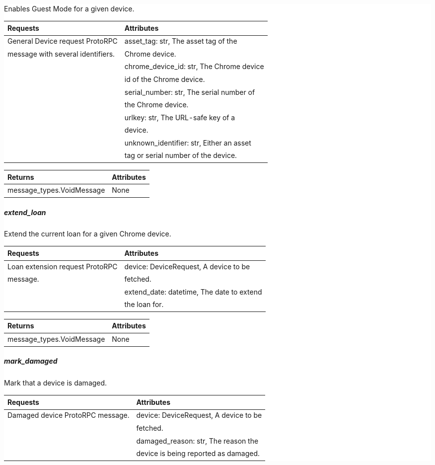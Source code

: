 Enables Guest Mode for a given device.

| Requests                          | Attributes                               |
| :-------------------------------- | :--------------------------------------- |
| General Device request ProtoRPC   | asset_tag: str, The asset tag of the     |
| message with several identifiers. | Chrome device.                           |
|                                   | chrome_device_id: str, The Chrome device |
|                                   | id of the Chrome device.                 |
|                                   | serial_number: str, The serial number of |
|                                   | the Chrome device.                       |
|                                   | urlkey: str, The URL-safe key of a       |
|                                   | device.                                  |
|                                   | unknown_identifier: str, Either an asset |
|                                   | tag or serial number of the device.      |

Returns                   | Attributes
:------------------------ | :---------
message_types.VoidMessage | None

##### extend_loan

Extend the current loan for a given Chrome device.

| Requests                        | Attributes                                |
| :------------------------------ | :---------------------------------------- |
| Loan extension request ProtoRPC | device: DeviceRequest, A device to be     |
| message.                        | fetched.                                  |
|                                 | extend_date: datetime, The date to extend |
|                                 | the loan for.                             |

Returns                   | Attributes
:------------------------ | :---------
message_types.VoidMessage | None

##### mark_damaged

Mark that a device is damaged.

| Requests                         | Attributes                            |
| :------------------------------- | :------------------------------------ |
| Damaged device ProtoRPC message. | device: DeviceRequest, A device to be |
|                                  | fetched.                              |
|                                  | damaged_reason: str, The reason the   |
|                                  | device is being reported as damaged.  |
